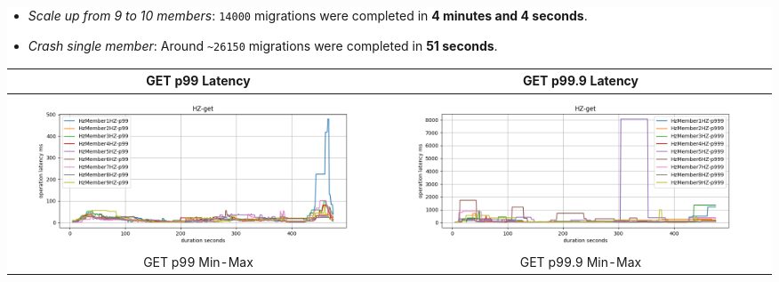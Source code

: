 - *Scale up from 9 to 10 members*: `14000` migrations were completed in **4 minutes and 4 seconds**.

- *Crash single member*: Around `~26150` migrations were completed in **51 seconds**.
    

| GET p99 Latency  | GET p99.9 Latency |
|:-------------:|:-------------:|
| ![Plot](resources/07/multi/parallel/get/p99.png) | ![Plot](resources/07/multi/parallel/get/p999.png) |
| GET p99 Min-Max  | GET p99.9 Min-Max |